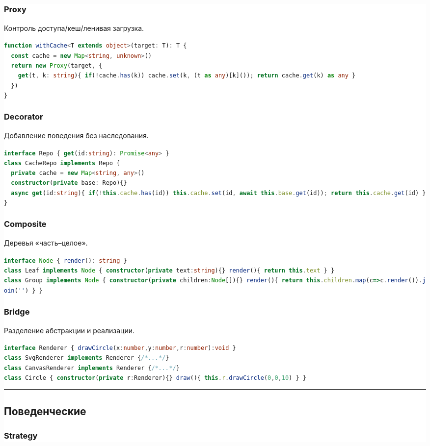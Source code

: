 ### Proxy

Контроль доступа/кеш/ленивая загрузка.

```ts
function withCache<T extends object>(target: T): T {
  const cache = new Map<string, unknown>()
  return new Proxy(target, {
    get(t, k: string){ if(!cache.has(k)) cache.set(k, (t as any)[k]()); return cache.get(k) as any }
  })
}
```

### Decorator

Добавление поведения без наследования.

```ts
interface Repo { get(id:string): Promise<any> }
class CacheRepo implements Repo {
  private cache = new Map<string, any>()
  constructor(private base: Repo){}
  async get(id:string){ if(!this.cache.has(id)) this.cache.set(id, await this.base.get(id)); return this.cache.get(id) }
}
```

### Composite

Деревья «часть–целое».

```ts
interface Node { render(): string }
class Leaf implements Node { constructor(private text:string){} render(){ return this.text } }
class Group implements Node { constructor(private children:Node[]){} render(){ return this.children.map(c=>c.render()).join('') } }
```

### Bridge

Разделение абстракции и реализации.

```ts
interface Renderer { drawCircle(x:number,y:number,r:number):void }
class SvgRenderer implements Renderer {/*...*/}
class CanvasRenderer implements Renderer {/*...*/}
class Circle { constructor(private r:Renderer){} draw(){ this.r.drawCircle(0,0,10) } }
```

---

## Поведенческие

### Strategy
